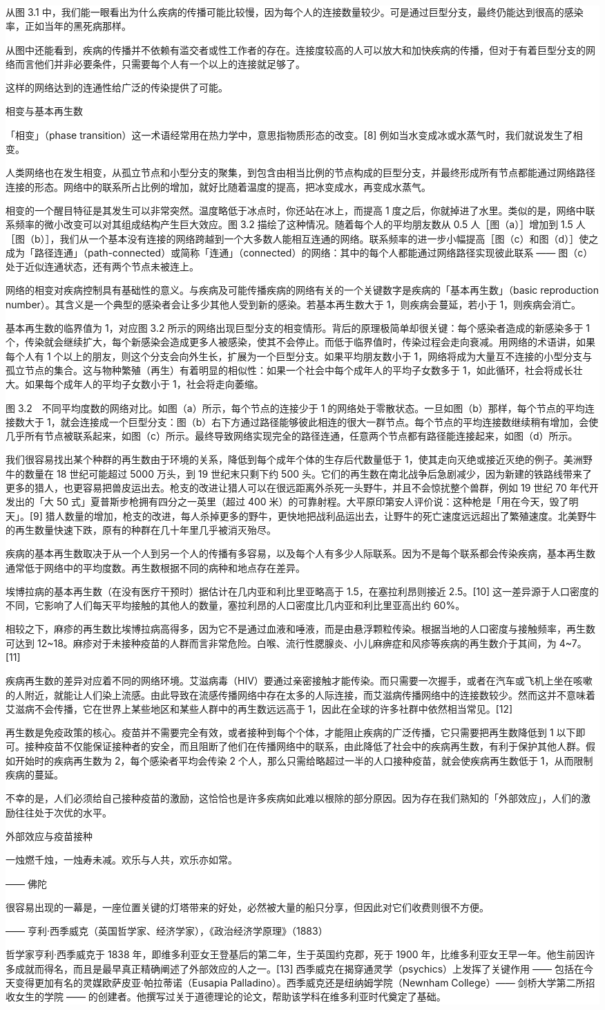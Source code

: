 从图 3.1 中，我们能一眼看出为什么疾病的传播可能比较慢，因为每个人的连接数量较少。可是通过巨型分支，最终仍能达到很高的感染率，正如当年的黑死病那样。

从图中还能看到，疾病的传播并不依赖有滥交者或性工作者的存在。连接度较高的人可以放大和加快疾病的传播，但对于有着巨型分支的网络而言他们并非必要条件，只需要每个人有一个以上的连接就足够了。

这样的网络达到的连通性给广泛的传染提供了可能。

相变与基本再生数

「相变」（phase transition）这一术语经常用在热力学中，意思指物质形态的改变。[8] 例如当水变成冰或水蒸气时，我们就说发生了相变。

人类网络也在发生相变，从孤立节点和小型分支的聚集，到包含由相当比例的节点构成的巨型分支，并最终形成所有节点都能通过网络路径连接的形态。网络中的联系所占比例的增加，就好比随着温度的提高，把冰变成水，再变成水蒸气。

相变的一个醒目特征是其发生可以非常突然。温度略低于冰点时，你还站在冰上，而提高 1 度之后，你就掉进了水里。类似的是，网络中联系频率的微小改变可以对其组成结构产生巨大效应。图 3.2 描绘了这种情况。随着每个人的平均朋友数从 0.5 人［图（a）］增加到 1.5 人［图（b）］，我们从一个基本没有连接的网络跨越到一个大多数人能相互连通的网络。联系频率的进一步小幅提高［图（c）和图（d）］使之成为「路径连通」（path-connected）或简称「连通」（connected）的网络：其中的每个人都能通过网络路径实现彼此联系 —— 图（c）处于近似连通状态，还有两个节点未被连上。

网络的相变对疾病控制具有基础性的意义。与疾病及可能传播疾病的网络有关的一个关键数字是疾病的「基本再生数」（basic reproduction number）。其含义是一个典型的感染者会让多少其他人受到新的感染。若基本再生数大于 1，则疾病会蔓延，若小于 1，则疾病会消亡。

基本再生数的临界值为 1，对应图 3.2 所示的网络出现巨型分支的相变情形。背后的原理极简单却很关键：每个感染者造成的新感染多于 1 个，传染就会继续扩大，每个新感染会造成更多人被感染，使其不会停止。而低于临界值时，传染过程会走向衰减。用网络的术语讲，如果每个人有 1 个以上的朋友，则这个分支会向外生长，扩展为一个巨型分支。如果平均朋友数小于 1，网络将成为大量互不连接的小型分支与孤立节点的集合。这与物种繁殖（再生）有着明显的相似性：如果一个社会中每个成年人的平均子女数多于 1，如此循环，社会将成长壮大。如果每个成年人的平均子女数小于 1，社会将走向萎缩。

图 3.2　不同平均度数的网络对比。如图（a）所示，每个节点的连接少于 1 的网络处于零散状态。一旦如图（b）那样，每个节点的平均连接数大于 1，就会连接成一个巨型分支：图（b）右下方通过路径能够彼此相连的很大一群节点。每个节点的平均连接数继续稍有增加，会使几乎所有节点被联系起来，如图（c）所示。最终导致网络实现完全的路径连通，任意两个节点都有路径能连接起来，如图（d）所示。

我们很容易找出某个种群的再生数由于环境的关系，降低到每个成年个体的生存后代数量低于 1，使其走向灭绝或接近灭绝的例子。美洲野牛的数量在 18 世纪可能超过 5000 万头，到 19 世纪末只剩下约 500 头。它们的再生数在南北战争后急剧减少，因为新建的铁路线带来了更多的猎人，也更容易把兽皮运出去。枪支的改进让猎人可以在很远距离外杀死一头野牛，并且不会惊扰整个兽群，例如 19 世纪 70 年代开发出的「大 50 式」夏普斯步枪拥有四分之一英里（超过 400 米）的可靠射程。大平原印第安人评价说：这种枪是「用在今天，毁了明天」。[9] 猎人数量的增加，枪支的改进，每人杀掉更多的野牛，更快地把战利品运出去，让野牛的死亡速度远远超出了繁殖速度。北美野牛的再生数量快速下跌，原有的种群在几十年里几乎被消灭殆尽。

疾病的基本再生数取决于从一个人到另一个人的传播有多容易，以及每个人有多少人际联系。因为不是每个联系都会传染疾病，基本再生数通常低于网络中的平均度数。再生数根据不同的病种和地点存在差异。

埃博拉病的基本再生数（在没有医疗干预时）据估计在几内亚和利比里亚略高于 1.5，在塞拉利昂则接近 2.5。[10] 这一差异源于人口密度的不同，它影响了人们每天平均接触的其他人的数量，塞拉利昂的人口密度比几内亚和利比里亚高出约 60%。

相较之下，麻疹的再生数比埃博拉病高得多，因为它不是通过血液和唾液，而是由悬浮颗粒传染。根据当地的人口密度与接触频率，再生数可达到 12~18。麻疹对于未接种疫苗的人群而言非常危险。白喉、流行性腮腺炎、小儿麻痹症和风疹等疾病的再生数介于其间，为 4~7。[11]

疾病再生数的差异对应着不同的网络环境。艾滋病毒（HIV）要通过亲密接触才能传染。而只需要一次握手，或者在汽车或飞机上坐在咳嗽的人附近，就能让人们染上流感。由此导致在流感传播网络中存在太多的人际连接，而艾滋病传播网络中的连接数较少。然而这并不意味着艾滋病不会传播，它在世界上某些地区和某些人群中的再生数远远高于 1，因此在全球的许多社群中依然相当常见。[12]

再生数是免疫政策的核心。疫苗并不需要完全有效，或者接种到每个个体，才能阻止疾病的广泛传播，它只需要把再生数降低到 1 以下即可。接种疫苗不仅能保证接种者的安全，而且阻断了他们在传播网络中的联系，由此降低了社会中的疾病再生数，有利于保护其他人群。假如开始时的疾病再生数为 2，每个感染者平均会传染 2 个人，那么只需给略超过一半的人口接种疫苗，就会使疾病再生数低于 1，从而限制疾病的蔓延。

不幸的是，人们必须给自己接种疫苗的激励，这恰恰也是许多疾病如此难以根除的部分原因。因为存在我们熟知的「外部效应」，人们的激励往往处于次优的水平。

外部效应与疫苗接种

一烛燃千烛，一烛寿未减。欢乐与人共，欢乐亦如常。

—— 佛陀

很容易出现的一幕是，一座位置关键的灯塔带来的好处，必然被大量的船只分享，但因此对它们收费则很不方便。

—— 亨利·西季威克（英国哲学家、经济学家），《政治经济学原理》（1883）

哲学家亨利·西季威克于 1838 年，即维多利亚女王登基后的第二年，生于英国约克郡，死于 1900 年，比维多利亚女王早一年。他生前因许多成就而得名，而且是最早真正精确阐述了外部效应的人之一。[13] 西季威克在揭穿通灵学（psychics）上发挥了关键作用 —— 包括在今天变得更加有名的灵媒欧萨皮亚·帕拉蒂诺（Eusapia Palladino）。西季威克还是纽纳姆学院（Newnham College）—— 剑桥大学第二所招收女生的学院 —— 的创建者。他撰写过关于道德理论的论文，帮助该学科在维多利亚时代奠定了基础。
